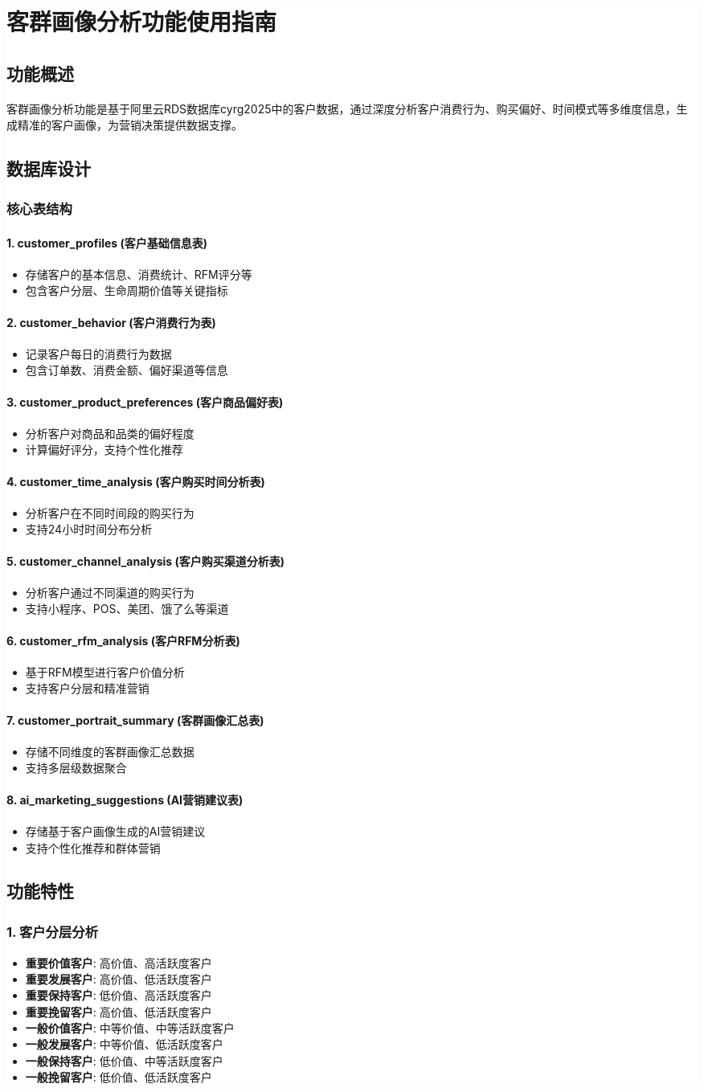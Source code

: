 # 客群画像分析功能使用指南

## 功能概述

客群画像分析功能是基于阿里云RDS数据库cyrg2025中的客户数据，通过深度分析客户消费行为、购买偏好、时间模式等多维度信息，生成精准的客户画像，为营销决策提供数据支撑。

## 数据库设计

### 核心表结构

#### 1. customer_profiles (客户基础信息表)
- 存储客户的基本信息、消费统计、RFM评分等
- 包含客户分层、生命周期价值等关键指标

#### 2. customer_behavior (客户消费行为表)
- 记录客户每日的消费行为数据
- 包含订单数、消费金额、偏好渠道等信息

#### 3. customer_product_preferences (客户商品偏好表)
- 分析客户对商品和品类的偏好程度
- 计算偏好评分，支持个性化推荐

#### 4. customer_time_analysis (客户购买时间分析表)
- 分析客户在不同时间段的购买行为
- 支持24小时时间分布分析

#### 5. customer_channel_analysis (客户购买渠道分析表)
- 分析客户通过不同渠道的购买行为
- 支持小程序、POS、美团、饿了么等渠道

#### 6. customer_rfm_analysis (客户RFM分析表)
- 基于RFM模型进行客户价值分析
- 支持客户分层和精准营销

#### 7. customer_portrait_summary (客群画像汇总表)
- 存储不同维度的客群画像汇总数据
- 支持多层级数据聚合

#### 8. ai_marketing_suggestions (AI营销建议表)
- 存储基于客户画像生成的AI营销建议
- 支持个性化推荐和群体营销

## 功能特性

### 1. 客户分层分析
- **重要价值客户**: 高价值、高活跃度客户
- **重要发展客户**: 高价值、低活跃度客户
- **重要保持客户**: 低价值、高活跃度客户
- **重要挽留客户**: 高价值、低活跃度客户
- **一般价值客户**: 中等价值、中等活跃度客户
- **一般发展客户**: 中等价值、低活跃度客户
- **一般保持客户**: 低价值、中等活跃度客户
- **一般挽留客户**: 低价值、低活跃度客户
